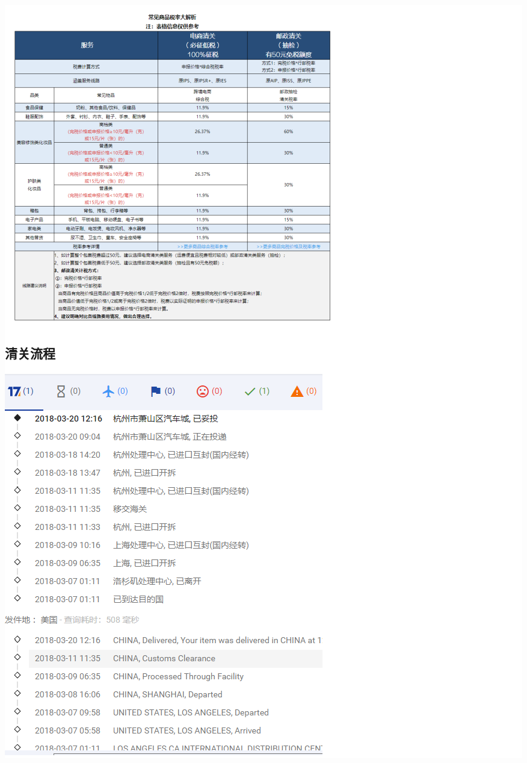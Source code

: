 ![订单状态](/Images/Essay/海淘入坑手册/haitao_10.png "订单状态")

## 清关流程
![订单状态](/Images/Essay/海淘入坑手册/haitao_11.png "订单状态")